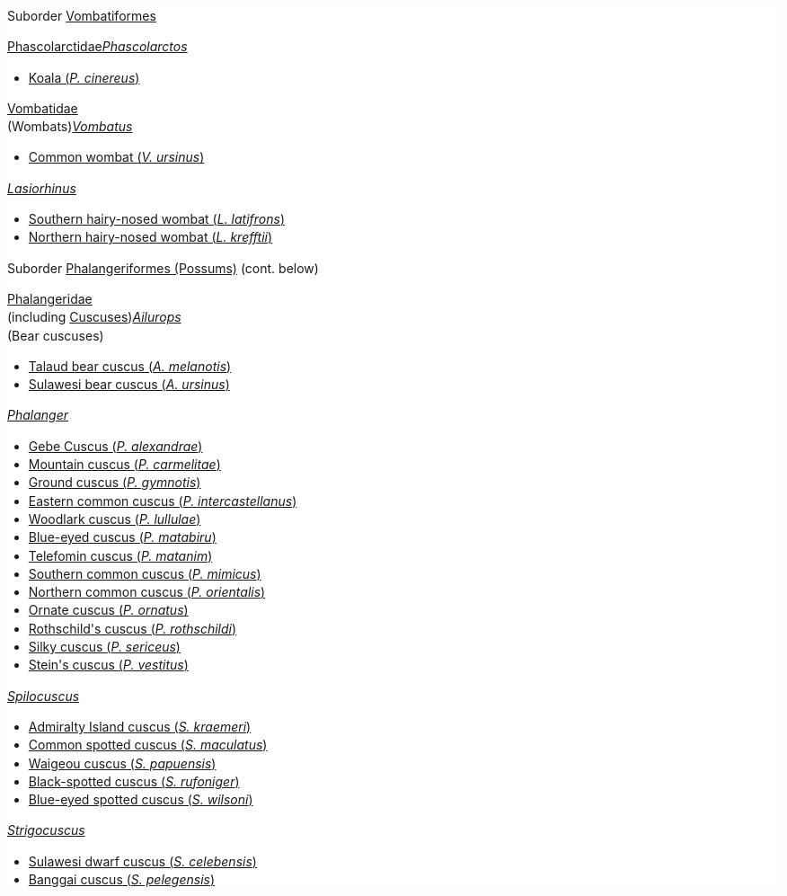 Suborder [Vombatiformes](http://en.wikipedia.org/wiki/Vombatiformes)

[Phascolarctidae](http://en.wikipedia.org/wiki/Phascolarctidae)*[Phascolarctos](http://en.wikipedia.org/wiki/Phascolarctos)*

- [Koala (*P. cinereus*)](http://en.wikipedia.org/wiki/Koala)

[Vombatidae](http://en.wikipedia.org/wiki/Wombat)  
(Wombats)*[Vombatus](http://en.wikipedia.org/wiki/Common_wombat)*

- [Common wombat (*V. ursinus*)](http://en.wikipedia.org/wiki/Common_wombat)

*[Lasiorhinus](http://en.wikipedia.org/wiki/Lasiorhinus)*

- [Southern hairy-nosed wombat (*L. latifrons*)](http://en.wikipedia.org/wiki/Southern_hairy-nosed_wombat)
- [Northern hairy-nosed wombat (*L. krefftii*)](http://en.wikipedia.org/wiki/Northern_hairy-nosed_wombat)

Suborder [Phalangeriformes (Possums)](http://en.wikipedia.org/wiki/Phalangeriformes) (cont. below)

[Phalangeridae](http://en.wikipedia.org/wiki/Phalangeridae)  
(including [Cuscuses](http://en.wikipedia.org/wiki/Cuscus))*[Ailurops](http://en.wikipedia.org/wiki/Bear_cuscus)*  
(Bear cuscuses)

- [Talaud bear cuscus (*A. melanotis*)](http://en.wikipedia.org/wiki/Talaud_bear_cuscus)
- [Sulawesi bear cuscus (*A. ursinus*)](http://en.wikipedia.org/wiki/Sulawesi_bear_cuscus)

*[Phalanger](http://en.wikipedia.org/wiki/Phalanger)*

- [Gebe Cuscus (*P. alexandrae*)](http://en.wikipedia.org/wiki/Gebe_cuscus)
- [Mountain cuscus (*P. carmelitae*)](http://en.wikipedia.org/wiki/Mountain_cuscus)
- [Ground cuscus (*P. gymnotis*)](http://en.wikipedia.org/wiki/Ground_cuscus)
- [Eastern common cuscus (*P. intercastellanus*)](http://en.wikipedia.org/wiki/Eastern_common_cuscus)
- [Woodlark cuscus (*P. lullulae*)](http://en.wikipedia.org/wiki/Woodlark_cuscus)
- [Blue-eyed cuscus (*P. matabiru*)](http://en.wikipedia.org/wiki/Blue-eyed_cuscus)
- [Telefomin cuscus (*P. matanim*)](http://en.wikipedia.org/wiki/Telefomin_cuscus)
- [Southern common cuscus (*P. mimicus*)](http://en.wikipedia.org/wiki/Southern_common_cuscus)
- [Northern common cuscus (*P. orientalis*)](http://en.wikipedia.org/wiki/Northern_common_cuscus)
- [Ornate cuscus (*P. ornatus*)](http://en.wikipedia.org/wiki/Ornate_cuscus)
- [Rothschild's cuscus (*P. rothschildi*)](http://en.wikipedia.org/wiki/Rothschild%27s_cuscus)
- [Silky cuscus (*P. sericeus*)](http://en.wikipedia.org/wiki/Silky_cuscus)
- [Stein's cuscus (*P. vestitus*)](http://en.wikipedia.org/wiki/Stein%27s_cuscus)

*[Spilocuscus](http://en.wikipedia.org/wiki/Spilocuscus)*

- [Admiralty Island cuscus (*S. kraemeri*)](http://en.wikipedia.org/wiki/Admiralty_Island_cuscus)
- [Common spotted cuscus (*S. maculatus*)](http://en.wikipedia.org/wiki/Common_spotted_cuscus)
- [Waigeou cuscus (*S. papuensis*)](http://en.wikipedia.org/wiki/Waigeou_cuscus)
- [Black-spotted cuscus (*S. rufoniger*)](http://en.wikipedia.org/wiki/Black-spotted_cuscus)
- [Blue-eyed spotted cuscus (*S. wilsoni*)](http://en.wikipedia.org/wiki/Blue-eyed_spotted_cuscus)

*[Strigocuscus](http://en.wikipedia.org/wiki/Strigocuscus)*

- [Sulawesi dwarf cuscus (*S. celebensis*)](http://en.wikipedia.org/wiki/Sulawesi_dwarf_cuscus)
- [Banggai cuscus (*S. pelegensis*)](http://en.wikipedia.org/wiki/Banggai_cuscus)
